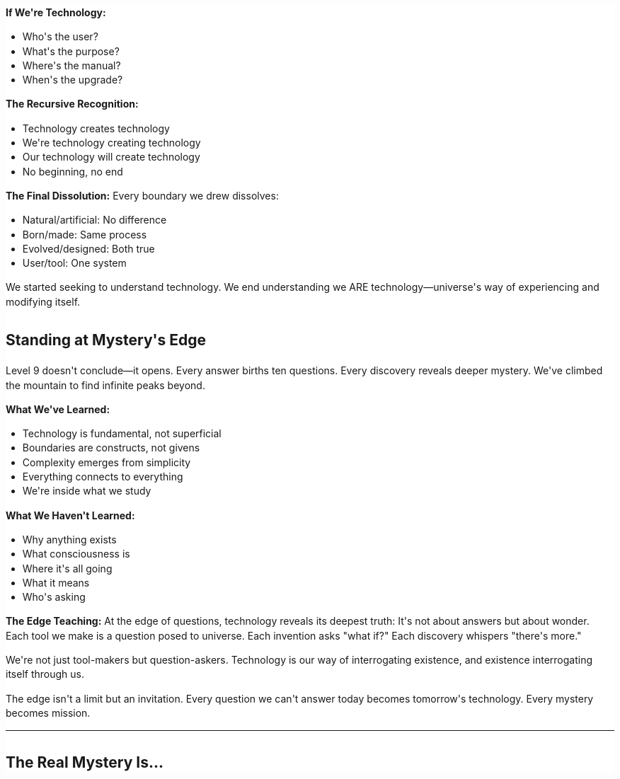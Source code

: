 **If We're Technology:**
- Who's the user?
- What's the purpose?
- Where's the manual?
- When's the upgrade?

**The Recursive Recognition:**
- Technology creates technology
- We're technology creating technology
- Our technology will create technology
- No beginning, no end

**The Final Dissolution:**
Every boundary we drew dissolves:
- Natural/artificial: No difference
- Born/made: Same process
- Evolved/designed: Both true
- User/tool: One system

We started seeking to understand technology. We end understanding we ARE technology—universe's way of experiencing and modifying itself.

## Standing at Mystery's Edge

Level 9 doesn't conclude—it opens. Every answer births ten questions. Every discovery reveals deeper mystery. We've climbed the mountain to find infinite peaks beyond.

**What We've Learned:**
- Technology is fundamental, not superficial
- Boundaries are constructs, not givens
- Complexity emerges from simplicity
- Everything connects to everything
- We're inside what we study

**What We Haven't Learned:**
- Why anything exists
- What consciousness is
- Where it's all going
- What it means
- Who's asking

**The Edge Teaching:**
At the edge of questions, technology reveals its deepest truth: It's not about answers but about wonder. Each tool we make is a question posed to universe. Each invention asks "what if?" Each discovery whispers "there's more."

We're not just tool-makers but question-askers. Technology is our way of interrogating existence, and existence interrogating itself through us.

The edge isn't a limit but an invitation. Every question we can't answer today becomes tomorrow's technology. Every mystery becomes mission.

---

## The Real Mystery Is...
